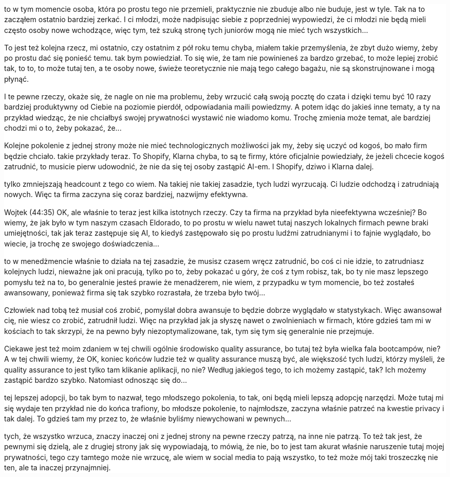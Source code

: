 to w tym momencie osoba, która po prostu tego nie przemieli, praktycznie nie zbuduje albo nie buduje, jest w tyle. Tak na to zacząłem ostatnio bardziej zerkać. I ci młodzi, może nadpisując siebie z poprzedniej wypowiedzi, że ci młodzi nie będą mieli często osoby nowe wchodzące, więc tym, też szuką stronę tych juniorów mogą nie mieć tych wszystkich...

To jest też kolejna rzecz, mi ostatnio, czy ostatnim z pół roku temu chyba, miałem takie przemyślenia, że zbyt dużo wiemy, żeby po prostu dać się ponieść temu. tak bym powiedział. To się wie, że tam nie powinieneś za bardzo grzebać, to może lepiej zrobić tak, to to, to może tutaj ten, a te osoby nowe, świeże teoretycznie nie mają tego całego bagażu, nie są skonstrujnowane i mogą płynąć.

I te pewne rzeczy, okaże się, że nagle on nie ma problemu, żeby wrzucić całą swoją pocztę do czata i dzięki temu być 10 razy bardziej produktywny od Ciebie na poziomie pierdół, odpowiadania maili powiedzmy. A potem idąc do jakieś inne tematy, a ty na przykład wiedząc, że nie chciałbyś swojej prywatności wystawić nie wiadomo komu. Trochę zmienia może temat, ale bardziej chodzi mi o to, żeby pokazać, że...

Kolejne pokolenie z jednej strony może nie mieć technologicznych możliwości jak my, żeby się uczyć od kogoś, bo mało firm będzie chciało. takie przykłady teraz. To Shopify, Klarna chyba, to są te firmy, które oficjalnie powiedziały, że jeżeli chcecie kogoś zatrudnić, to musicie pierw udowodnić, że nie da się tej osoby zastąpić AI-em. I Shopify, dziwo i Klarna dalej.

tylko zmniejszają headcount z tego co wiem. Na takiej nie takiej zasadzie, tych ludzi wyrzucają. Ci ludzie odchodzą i zatrudniają nowych. Więc ta firma zaczyna się coraz bardziej, nazwijmy efektywna.

Wojtek (44:35)
OK, ale właśnie to teraz jest kilka istotnych rzeczy. Czy ta firma na przykład była nieefektywna wcześniej? Bo wiemy, że jak było w tym naszym czasach Eldorado, to po prostu w wielu nawet tutaj naszych lokalnych firmach pewne braki umiejętności, tak jak teraz zastępuje się AI, to kiedyś zastępowało się po prostu ludźmi zatrudnianymi i to fajnie wyglądało, bo wiecie, ja trochę ze swojego doświadczenia...

to w menedżmencie właśnie to działa na tej zasadzie, że musisz czasem wręcz zatrudnić, bo coś ci nie idzie, to zatrudniasz kolejnych ludzi, nieważne jak oni pracują, tylko po to, żeby pokazać u góry, że coś z tym robisz, tak, bo ty nie masz lepszego pomysłu też na to, bo generalnie jesteś prawie że menadżerem, nie wiem, z przypadku w tym momencie, bo też zostałeś awansowany, ponieważ firma się tak szybko rozrastała, że trzeba było twój...

Człowiek nad tobą też musiał coś zrobić, pomyślał dobra awansuje to będzie dobrze wyglądało w statystykach. Więc awansował cię, nie wiesz co zrobić, zatrudnił ludzi. Więc na przykład jak ja słyszę nawet o zwolnieniach w firmach, które gdzieś tam mi w kościach to tak skrzypi, że na pewno były niezoptymalizowane, tak, tym się tym się generalnie nie przejmuje.

Ciekawe jest też moim zdaniem w tej chwili ogólnie środowisko quality assurance, bo tutaj też była wielka fala bootcampów, nie? A w tej chwili wiemy, że OK, koniec końców ludzie też w quality assurance muszą być, ale większość tych ludzi, którzy myśleli, że quality assurance to jest tylko tam klikanie aplikacji, no nie? Według jakiegoś tego, to ich możemy zastąpić, tak? Ich możemy zastąpić bardzo szybko. Natomiast odnosząc się do...

tej lepszej adopcji, bo tak bym to nazwał, tego młodszego pokolenia, to tak, oni będą mieli lepszą adopcję narzędzi. Może tutaj mi się wydaje ten przykład nie do końca trafiony, bo młodsze pokolenie, to najmłodsze, zaczyna właśnie patrzeć na kwestie privacy i tak dalej. To gdzieś tam my przez to, że właśnie byliśmy niewychowani w pewnych...

tych, że wszystko wrzuca, znaczy inaczej oni z jednej strony na pewne rzeczy patrzą, na inne nie patrzą. To też tak jest, że pewnymi się dzielą, ale z drugiej strony jak się wypowiadają, to mówią, że nie, bo to jest tam akurat właśnie naruszenie tutaj mojej prywatności, tego czy tamtego może nie wrzucę, ale wiem w social media to pają wszystko, to też może mój taki troszeczkę nie ten, ale ta inaczej przynajmniej.
